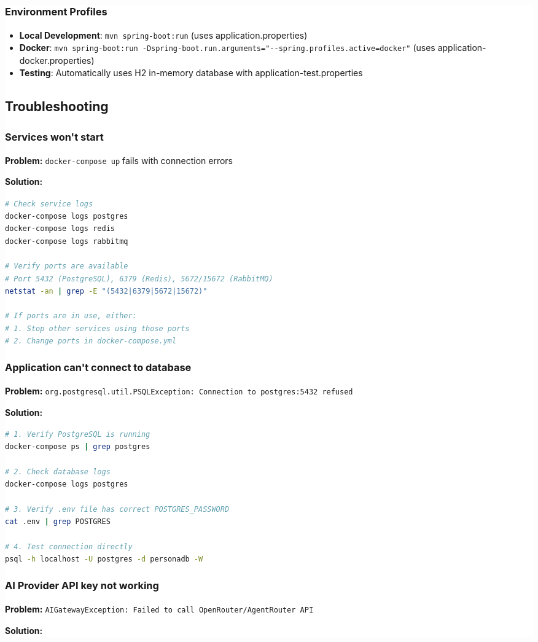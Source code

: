### Environment Profiles

- **Local Development**: `mvn spring-boot:run` (uses application.properties)
- **Docker**: `mvn spring-boot:run -Dspring-boot.run.arguments="--spring.profiles.active=docker"` (uses application-docker.properties)
- **Testing**: Automatically uses H2 in-memory database with application-test.properties

## Troubleshooting

### Services won't start

**Problem:** `docker-compose up` fails with connection errors

**Solution:**
```bash
# Check service logs
docker-compose logs postgres
docker-compose logs redis
docker-compose logs rabbitmq

# Verify ports are available
# Port 5432 (PostgreSQL), 6379 (Redis), 5672/15672 (RabbitMQ)
netstat -an | grep -E "(5432|6379|5672|15672)"

# If ports are in use, either:
# 1. Stop other services using those ports
# 2. Change ports in docker-compose.yml
```

### Application can't connect to database

**Problem:** `org.postgresql.util.PSQLException: Connection to postgres:5432 refused`

**Solution:**
```bash
# 1. Verify PostgreSQL is running
docker-compose ps | grep postgres

# 2. Check database logs
docker-compose logs postgres

# 3. Verify .env file has correct POSTGRES_PASSWORD
cat .env | grep POSTGRES

# 4. Test connection directly
psql -h localhost -U postgres -d personadb -W
```

### AI Provider API key not working

**Problem:** `AIGatewayException: Failed to call OpenRouter/AgentRouter API`

**Solution:**
